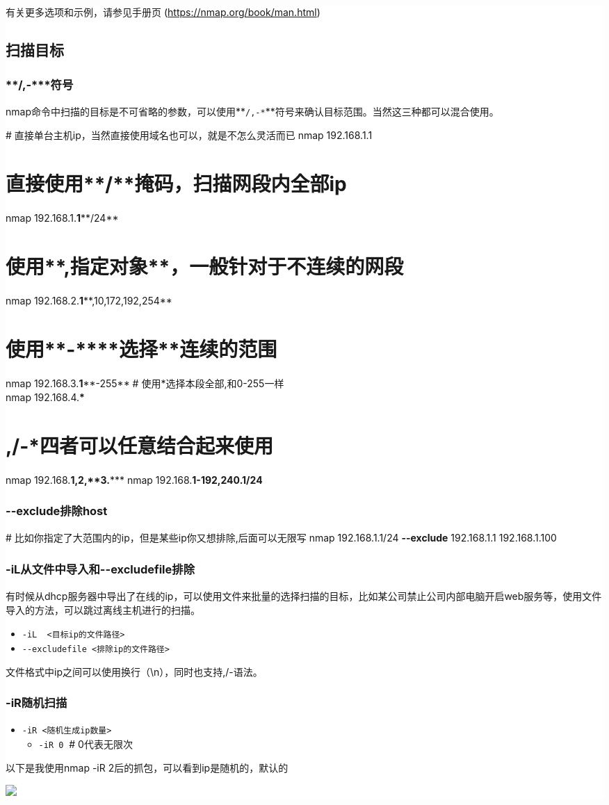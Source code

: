 有关更多选项和示例，请参见手册页 (https://nmap.org/book/man.html)

扫描目标
----

### **/,-\***符号

nmap命令中扫描的目标是不可省略的参数，可以使用**`/,-*`**符号来确认目标范围。当然这三种都可以混合使用。

\# 直接单台主机ip，当然直接使用域名也可以，就是不怎么灵活而已
nmap 192.168.1.1

# 直接使用**/****掩码**，扫描网段内全部ip
nmap 192.168.1.**1****/24**

# 使用**,指定对象**，一般针对于不连续的网段
nmap 192.168.2.**1****,10,172,192,254**

# 使用**\-****选择**连续的范围
nmap 192.168.3.**1****\-255**
\# 使用\*选择本段全部,和0-255一样  
nmap 192.168.4.**\***  
# ,/-\*四者可以任意结合起来使用
nmap 192.168.**1,2,****3**.**\***
nmap 192.168.**1-****192,240**.**1****/24**

### \--exclude排除host

\# 比如你指定了大范围内的ip，但是某些ip你又想排除,后面可以无限写
nmap 192.168.1.1/24 **\--exclude** 192.168.1.1 192.168.1.100

### \-iL从文件中导入和--excludefile排除

有时候从dhcp服务器中导出了在线的ip，可以使用文件来批量的选择扫描的目标，比如某公司禁止公司内部电脑开启web服务等，使用文件导入的方法，可以跳过离线主机进行的扫描。

*   `-iL  <目标ip的文件路径>`
*   `--excludefile <排除ip的文件路径>`

文件格式中ip之间可以使用换行（\\n），同时也支持,/-语法。

### \-iR随机扫描

*   `-iR <随机生成ip数量>`
    *   `-iR 0`  # 0代表无限次

以下是我使用nmap -iR 2后的抓包，可以看到ip是随机的，默认的

![](https://img2022.cnblogs.com/blog/2928139/202209/2928139-20220909133015868-1801601490.png)
